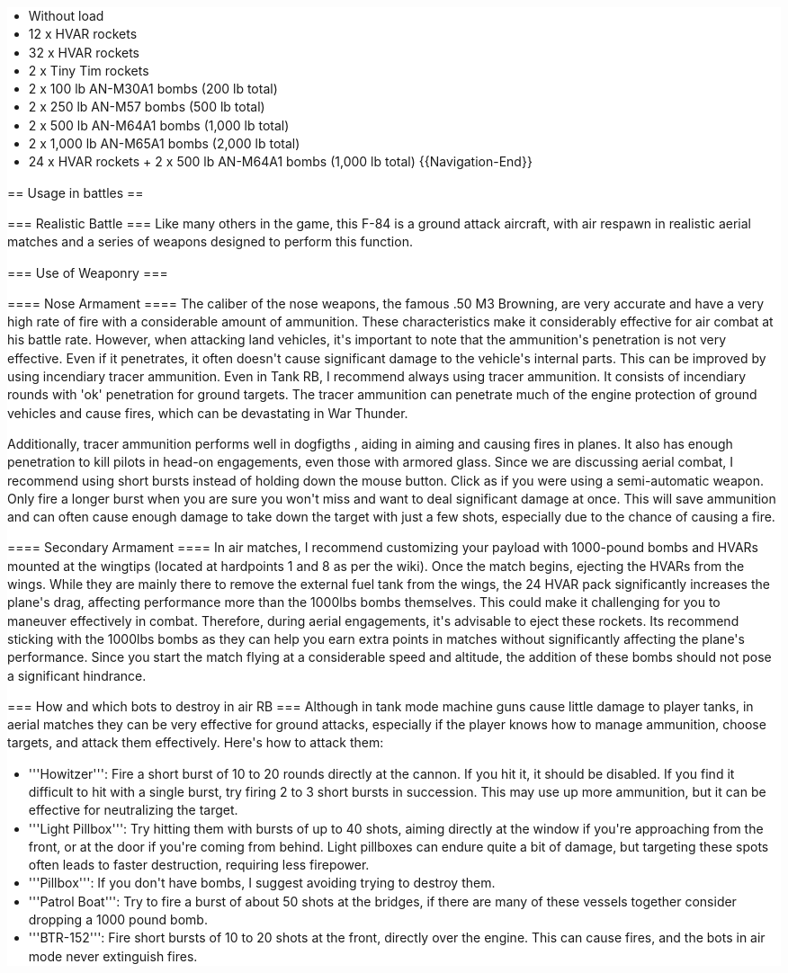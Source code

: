 * Without load
* 12 x HVAR rockets
* 32 x HVAR rockets
* 2 x Tiny Tim rockets
* 2 x 100 lb AN-M30A1 bombs (200 lb total)
* 2 x 250 lb AN-M57 bombs (500 lb total)
* 2 x 500 lb AN-M64A1 bombs (1,000 lb total)
* 2 x 1,000 lb AN-M65A1 bombs (2,000 lb total)
* 24 x HVAR rockets + 2 x 500 lb AN-M64A1 bombs (1,000 lb total)
{{Navigation-End}}

== Usage in battles ==


=== Realistic Battle ===
Like many others in the game, this F-84 is a ground attack aircraft, with air respawn in realistic aerial matches and a series of weapons designed to perform this function.

=== Use of Weaponry ===

==== Nose Armament ====
The caliber of the nose weapons, the famous .50 M3 Browning, are very accurate and have a very high rate of fire with a considerable amount of ammunition. These characteristics make it considerably effective for air combat at his battle rate. However, when attacking land vehicles, it's important to note that the ammunition's penetration is not very effective. Even if it penetrates, it often doesn't cause significant damage to the vehicle's internal parts. This can be improved by using incendiary tracer ammunition. Even in Tank RB, I recommend always using tracer ammunition. It consists of incendiary rounds with 'ok' penetration for ground targets. The tracer ammunition can penetrate much of the engine protection of ground vehicles and cause fires, which can be devastating in War Thunder. 

Additionally, tracer ammunition performs well in dogfigths , aiding in aiming and causing fires in planes. It also has enough penetration to kill pilots in head-on engagements, even those with armored glass. Since we are discussing aerial combat, I recommend using short bursts instead of holding down the mouse button. Click as if you were using a semi-automatic weapon. Only fire a longer burst when you are sure you won't miss and want to deal significant damage at once. This will save ammunition and can often cause enough damage to take down the target with just a few shots, especially due to the chance of causing a fire.

==== Secondary Armament ====
In air matches, I recommend customizing your payload with 1000-pound bombs and HVARs mounted at the wingtips (located at hardpoints 1 and 8 as per the wiki). Once the match begins, ejecting the HVARs from the wings. While they are mainly there to remove the external fuel tank from the wings, the 24 HVAR pack significantly increases the plane's drag, affecting performance more than the 1000lbs bombs themselves. This could make it challenging for you to maneuver effectively in combat. Therefore, during aerial engagements, it's advisable to eject these rockets. Its recommend sticking with the 1000lbs bombs as they can help you earn extra points in matches without significantly affecting the plane's performance. Since you start the match flying at a considerable speed and altitude, the addition of these bombs should not pose a significant hindrance.

=== How and which bots to destroy in air RB ===
Although in tank mode machine guns cause little damage to player tanks, in aerial matches they can be very effective for ground attacks, especially if the player knows how to manage ammunition, choose targets, and attack them effectively. Here's how to attack them:

* '''Howitzer''':  Fire a short burst of 10 to 20 rounds directly at the cannon. If you hit it, it should be disabled. If you find it difficult to hit with a single burst, try firing 2 to 3 short bursts in succession. This may use up more ammunition, but it can be effective for neutralizing the target.
* '''Light Pillbox''': Try hitting them with bursts of up to 40 shots, aiming directly at the window if you're approaching from the front, or at the door if you're coming from behind. Light pillboxes can endure quite a bit of damage, but targeting these spots often leads to faster destruction, requiring less firepower.
* '''Pillbox''': If you don't have bombs, I suggest avoiding trying to destroy them.
* '''Patrol Boat''':  Try to fire a burst of about 50 shots at the bridges, if there are many of these vessels together consider dropping a 1000 pound bomb.
* '''BTR-152''': Fire short bursts of 10 to 20 shots at the front, directly over the engine. This can cause fires, and the bots in air mode never extinguish fires.